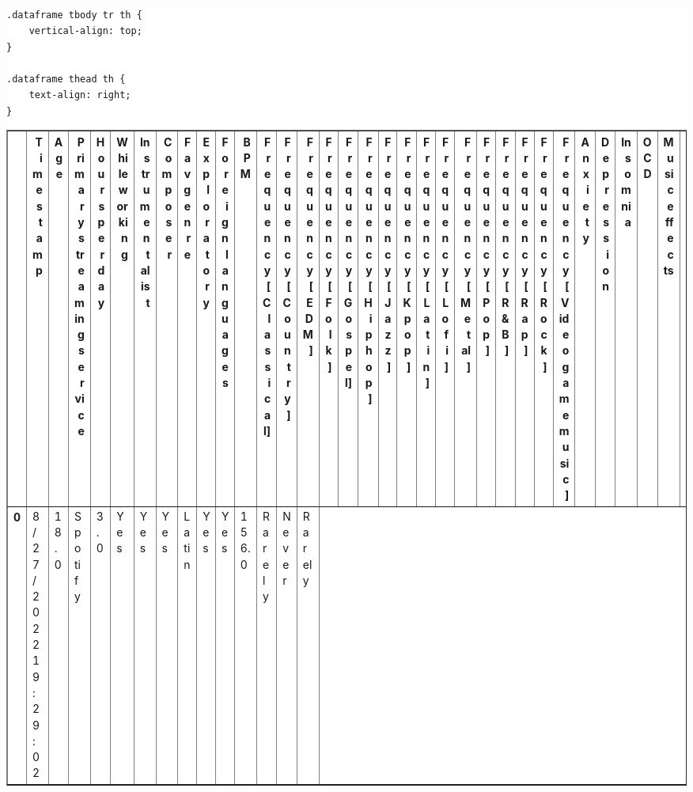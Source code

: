     .dataframe tbody tr th {
        vertical-align: top;
    }

    .dataframe thead th {
        text-align: right;
    }
</style>
<table border="1" class="dataframe">
  <thead>
    <tr style="text-align: right;">
      <th></th>
      <th>Timestamp</th>
      <th>Age</th>
      <th>Primary streaming service</th>
      <th>Hours per day</th>
      <th>While working</th>
      <th>Instrumentalist</th>
      <th>Composer</th>
      <th>Fav genre</th>
      <th>Exploratory</th>
      <th>Foreign languages</th>
      <th>BPM</th>
      <th>Frequency [Classical]</th>
      <th>Frequency [Country]</th>
      <th>Frequency [EDM]</th>
      <th>Frequency [Folk]</th>
      <th>Frequency [Gospel]</th>
      <th>Frequency [Hip hop]</th>
      <th>Frequency [Jazz]</th>
      <th>Frequency [K pop]</th>
      <th>Frequency [Latin]</th>
      <th>Frequency [Lofi]</th>
      <th>Frequency [Metal]</th>
      <th>Frequency [Pop]</th>
      <th>Frequency [R&amp;B]</th>
      <th>Frequency [Rap]</th>
      <th>Frequency [Rock]</th>
      <th>Frequency [Video game music]</th>
      <th>Anxiety</th>
      <th>Depression</th>
      <th>Insomnia</th>
      <th>OCD</th>
      <th>Music effects</th>
      <th>Permissions</th>
    </tr>
  </thead>
  <tbody>
    <tr>
      <th>0</th>
      <td>8/27/2022 19:29:02</td>
      <td>18.0</td>
      <td>Spotify</td>
      <td>3.0</td>
      <td>Yes</td>
      <td>Yes</td>
      <td>Yes</td>
      <td>Latin</td>
      <td>Yes</td>
      <td>Yes</td>
      <td>156.0</td>
      <td>Rarely</td>
      <td>Never</td>
      <td>Rarely</td>